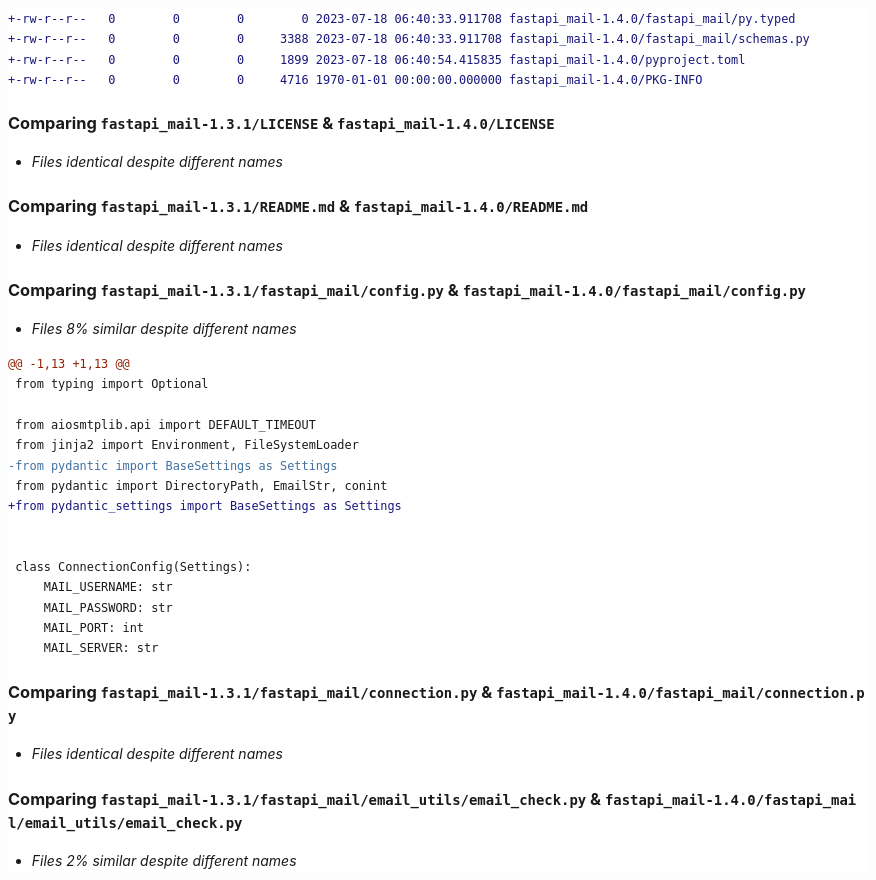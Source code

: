 ```diff
+-rw-r--r--   0        0        0        0 2023-07-18 06:40:33.911708 fastapi_mail-1.4.0/fastapi_mail/py.typed
+-rw-r--r--   0        0        0     3388 2023-07-18 06:40:33.911708 fastapi_mail-1.4.0/fastapi_mail/schemas.py
+-rw-r--r--   0        0        0     1899 2023-07-18 06:40:54.415835 fastapi_mail-1.4.0/pyproject.toml
+-rw-r--r--   0        0        0     4716 1970-01-01 00:00:00.000000 fastapi_mail-1.4.0/PKG-INFO
```

### Comparing `fastapi_mail-1.3.1/LICENSE` & `fastapi_mail-1.4.0/LICENSE`

 * *Files identical despite different names*

### Comparing `fastapi_mail-1.3.1/README.md` & `fastapi_mail-1.4.0/README.md`

 * *Files identical despite different names*

### Comparing `fastapi_mail-1.3.1/fastapi_mail/config.py` & `fastapi_mail-1.4.0/fastapi_mail/config.py`

 * *Files 8% similar despite different names*

```diff
@@ -1,13 +1,13 @@
 from typing import Optional
 
 from aiosmtplib.api import DEFAULT_TIMEOUT
 from jinja2 import Environment, FileSystemLoader
-from pydantic import BaseSettings as Settings
 from pydantic import DirectoryPath, EmailStr, conint
+from pydantic_settings import BaseSettings as Settings
 
 
 class ConnectionConfig(Settings):
     MAIL_USERNAME: str
     MAIL_PASSWORD: str
     MAIL_PORT: int
     MAIL_SERVER: str
```

### Comparing `fastapi_mail-1.3.1/fastapi_mail/connection.py` & `fastapi_mail-1.4.0/fastapi_mail/connection.py`

 * *Files identical despite different names*

### Comparing `fastapi_mail-1.3.1/fastapi_mail/email_utils/email_check.py` & `fastapi_mail-1.4.0/fastapi_mail/email_utils/email_check.py`

 * *Files 2% similar despite different names*
